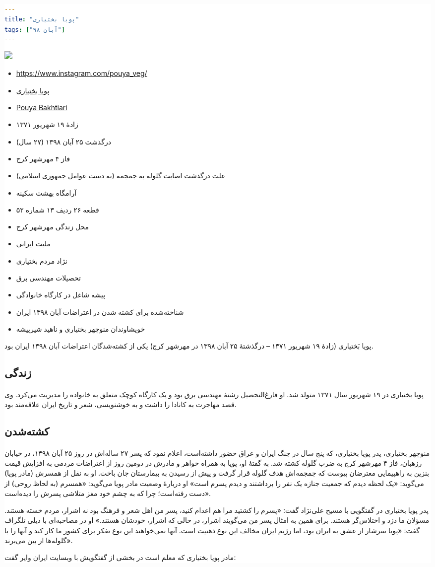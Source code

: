 ```yaml
---
title: "پویا بختیاری"
tags: ["آبان ۹۸"]
---
```


![](/uploads/aban98/pouya-bakhtiari/p1.png)

* https://www.instagram.com/pouya_veg/
* [پویا بختیاری](https://fa.wikipedia.org/wiki/%D9%BE%D9%88%DB%8C%D8%A7_%D8%A8%D8%AE%D8%AA%DB%8C%D8%A7%D8%B1%DB%8C)
* [Pouya Bakhtiari](https://en.wikipedia.org/wiki/Pouya_Bakhtiari)

* زادهٔ   ۱۹ شهریور ۱۳۷۱
* درگذشت  ۲۵ آبان ۱۳۹۸ (۲۷ سال)
* فاز ۴ مهرشهر کرج
* علت درگذشت  اصابت گلوله به جمجمه (به دست عوامل جمهوری اسلامی)
* آرامگاه بهشت سکینه
* قطعه ۲۶ ردیف ۱۳ شماره ۵۲
* محل زندگی   مهرشهر کرج
* ملیت    ایرانی
* نژاد    مردم بختیاری
* تحصیلات مهندسی برق
* پیشه    شاغل در کارگاه خانوادگی
* شناخته‌شده برای کشته شدن در اعتراضات آبان ۱۳۹۸ ایران
* خویشاوندان  منوچهر بختیاری و ناهید شیرپیشه

پویا بَختیاری (زادهٔ ۱۹ شهریور ۱۳۷۱ – درگذشتهٔ ۲۵ آبان ۱۳۹۸ در مهرشهر کرج) یکی از کشته‌شدگان اعتراضات آبان ۱۳۹۸ ایران بود.

## زندگی
پویا بختیاری در ۱۹ شهریور سال ۱۳۷۱ متولد شد. او فارغ‌التحصیل رشتهٔ مهندسی برق بود و یک کارگاه کوچک متعلق به خانواده را مدیریت می‌کرد. وی قصد مهاجرت به کانادا را داشت و به خوشنویسی، شعر و تاریخ ایران علاقه‌مند بود.

## کشته‌شدن
منوچهر بختیاری، پدر پویا بختیاری، که پنج سال در جنگ ایران و عراق حضور داشته‌است، اعلام نمود که پسر ۲۷ ساله‌اش در روز ۲۵ آبان ۱۳۹۸، در خیابان رزهبان، فاز ۴ مهرشهر کرج به ضرب گلوله کشته شد. به گفتهٔ او، پویا به همراه خواهر و مادرش در دومین روز از اعتراضات مردمی به افزایش قیمت بنزین به راهپیمایی معترضان پیوست که جمجمه‌اش هدف گلوله قرار گرفت و پیش از رسیدن به بیمارستان جان باخت. او به نقل از همسرش (مادر پویا) می‌گوید: «یک لحظه دیدم که جمعیت جنازه یک نفر را برداشتند و دیدم پسرم است» او دربارهٔ وضعیت مادر پویا می‌گوید: «همسرم (به لحاظ روحی) از دست رفته‌است؛ چرا که به چشم خود مغز متلاشی پسرش را دیده‌است».

پدر پویا بختیاری در گفتگویی با مسیح علی‌نژاد گفت: «پسرم را کشتید مرا هم اعدام کنید، پسر من اهل شعر و فرهنگ بود نه اشرار، مردم خسته هستند. مسؤلان ما دزد و اختلاس‌گر هستند. برای همین به امثال پسر من می‌گویند اشرار، در حالی که اشرار، خودشان هستند.» او در مصاحبه‌ای با دیلی تلگراف گفت: «پویا سرشار از عشق به ایران بود، اما رژیم ایران مخالف این نوع ذهنیت است. آنها نمی‌خواهند این نوع تفکر برای کشور ما کار کند و آنها را با گلوله‌ها از بین می‌برند».

مادر پویا بختیاری که معلم است در بخشی از گفتگویش با وبسایت ایران وایر گفت:
